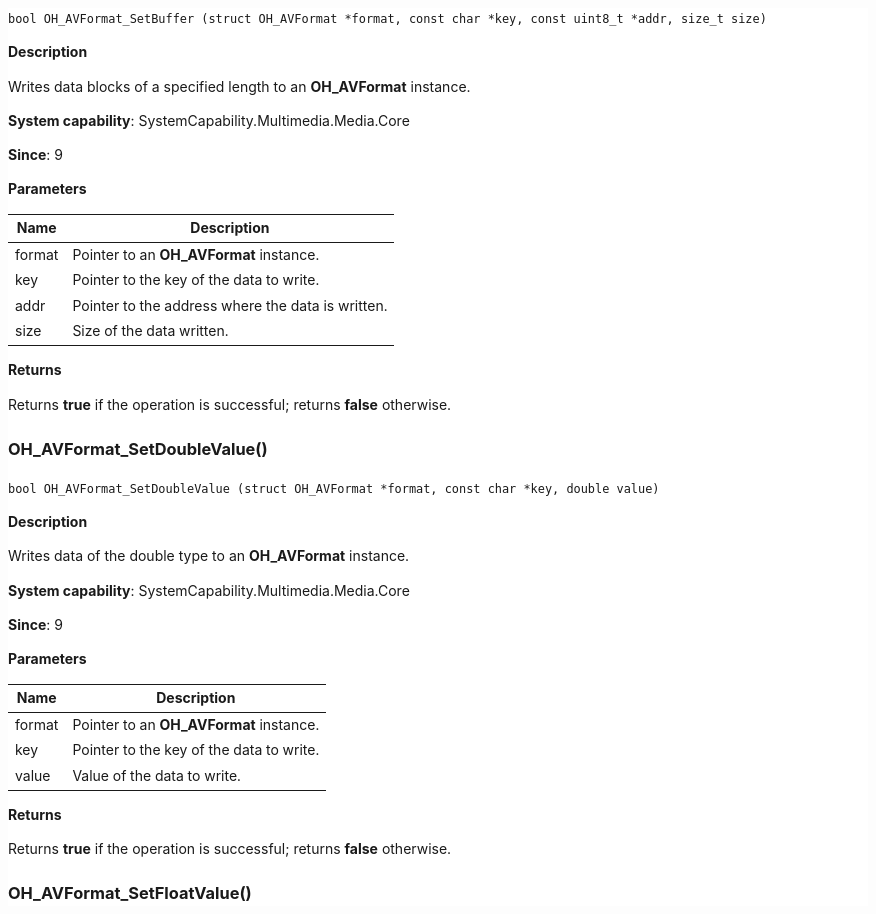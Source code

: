 ```
bool OH_AVFormat_SetBuffer (struct OH_AVFormat *format, const char *key, const uint8_t *addr, size_t size)
```

**Description**

Writes data blocks of a specified length to an **OH_AVFormat** instance.

**System capability**: SystemCapability.Multimedia.Media.Core

**Since**: 9

**Parameters**

| Name| Description| 
| -------- | -------- |
| format | Pointer to an **OH_AVFormat** instance.| 
| key | Pointer to the key of the data to write.| 
| addr | Pointer to the address where the data is written.| 
| size | Size of the data written.| 

**Returns**

Returns **true** if the operation is successful; returns **false** otherwise.


### OH_AVFormat_SetDoubleValue()

```
bool OH_AVFormat_SetDoubleValue (struct OH_AVFormat *format, const char *key, double value)
```

**Description**

Writes data of the double type to an **OH_AVFormat** instance.

**System capability**: SystemCapability.Multimedia.Media.Core

**Since**: 9

**Parameters**

| Name| Description| 
| -------- | -------- |
| format | Pointer to an **OH_AVFormat** instance.| 
| key | Pointer to the key of the data to write.| 
| value | Value of the data to write.| 

**Returns**

Returns **true** if the operation is successful; returns **false** otherwise.


### OH_AVFormat_SetFloatValue()
